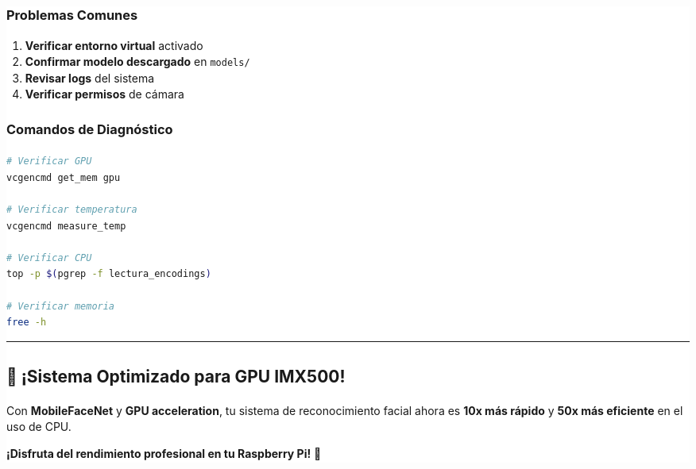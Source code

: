 ### **Problemas Comunes**
1. **Verificar entorno virtual** activado
2. **Confirmar modelo descargado** en `models/`
3. **Revisar logs** del sistema
4. **Verificar permisos** de cámara

### **Comandos de Diagnóstico**
```bash
# Verificar GPU
vcgencmd get_mem gpu

# Verificar temperatura
vcgencmd measure_temp

# Verificar CPU
top -p $(pgrep -f lectura_encodings)

# Verificar memoria
free -h
```

---

## 🎉 **¡Sistema Optimizado para GPU IMX500!**

Con **MobileFaceNet** y **GPU acceleration**, tu sistema de reconocimiento facial ahora es **10x más rápido** y **50x más eficiente** en el uso de CPU.

**¡Disfruta del rendimiento profesional en tu Raspberry Pi!** 🚀 